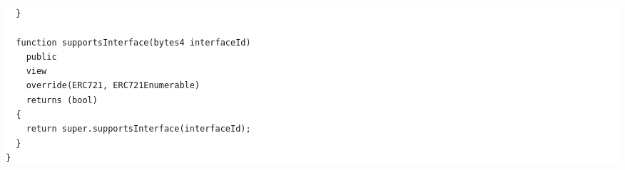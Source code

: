 ```solidity
  }

  function supportsInterface(bytes4 interfaceId)
    public
    view
    override(ERC721, ERC721Enumerable)
    returns (bool)
  {
    return super.supportsInterface(interfaceId);
  }
}
```